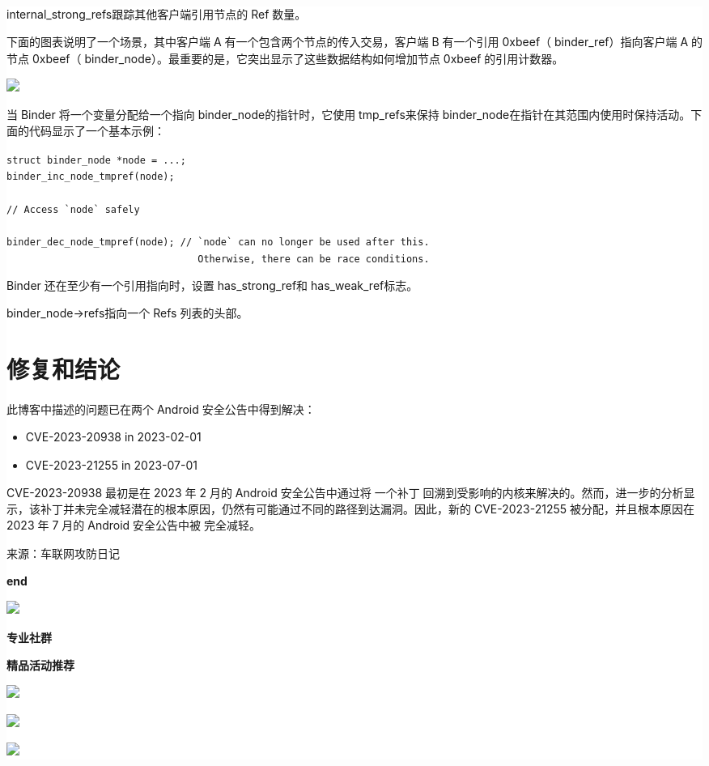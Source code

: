 internal_strong_refs跟踪其他客户端引用节点的 Ref 数量。  
  
下面的图表说明了一个场景，其中客户端 A 有一个包含两个节点的传入交易，客户端 B 有一个引用 0xbeef（ binder_ref）指向客户端 A 的节点 0xbeef（ binder_node）。最重要的是，它突出显示了这些数据结构如何增加节点 0xbeef 的引用计数器。  
  
![](https://mmbiz.qpic.cn/sz_mmbiz_png/CBQpMBV9zPtUQibGqRxXtsUa5M8v4K8BR5D8MgtEZ6iaXgTQ1K0eOJvrkXz9IIibJAIibcOkD47hYu3elP4JbbPA6g/640?wx_fmt=png&from=appmsg "")  
  
当 Binder 将一个变量分配给一个指向 binder_node的指针时，它使用 tmp_refs来保持 binder_node在指针在其范围内使用时保持活动。下面的代码显示了一个基本示例：  
```
struct binder_node *node = ...;
binder_inc_node_tmpref(node);

// Access `node` safely

binder_dec_node_tmpref(node); // `node` can no longer be used after this.
                                 Otherwise, there can be race conditions.
```  
  
Binder 还在至少有一个引用指向时，设置 has_strong_ref和 has_weak_ref标志。  
  
binder_node->refs指向一个 Refs 列表的头部。  
# 修复和结论  
  
此博客中描述的问题已在两个 Android 安全公告中得到解决：  
- CVE-2023-20938 in 2023-02-01  
  
- CVE-2023-21255 in 2023-07-01  
  
CVE-2023-20938 最初是在 2023 年 2 月的 Android 安全公告中通过将 一个补丁 回溯到受影响的内核来解决的。然而，进一步的分析显示，该补丁并未完全减轻潜在的根本原因，仍然有可能通过不同的路径到达漏洞。因此，新的 CVE-2023-21255 被分配，并且根本原因在 2023 年 7 月的 Android 安全公告中被 完全减轻。  
  
来源：车联网攻防日记  
  
  
**end**  
  
  
![](https://mmbiz.qpic.cn/mmbiz_jpg/3g8Dklb9Tw9DOhKSZeXmrnJ8rtnxnwGrK7dbuShxcC4DfLpBTjhy4JBs7ibaqndDXCibptJmHOR9AA5OiaLuxKEWQ/640?wx_fmt=jpeg&from=appmsg "")  
  
  
**专业社群**  
  
  
[](http://mp.weixin.qq.com/s?__biz=MzIzOTc2OTAxMg==&mid=2247535223&idx=1&sn=e30e07a44accd5b0e9ada3d8b537f977&chksm=e9270eacde5087bacb4d9c888f3a21ceae227156c89aba0be7d9ebc8b02a68b4f11e7595255a&scene=21#wechat_redirect)  
  
  
**精品活动推荐**  
  
  
![](https://mmbiz.qpic.cn/mmbiz_jpg/3g8Dklb9Tw9DOhKSZeXmrnJ8rtnxnwGr9EBR2HBC8Bj7lsQ4bjRlAWjrRuXD689v9zdMuicZicudmwmegDJiatEcw/640?wx_fmt=jpeg&from=appmsg "")  
  
![](https://mmbiz.qpic.cn/mmbiz_png/3g8Dklb9Tw9DOhKSZeXmrnJ8rtnxnwGr4emwYfTfgsC3AfnWn4XgdaibGrAUo7yq6xP75cKzg7d9h5TLcbXs8Bg/640?wx_fmt=png&from=appmsg "")  
  
![](https://mmbiz.qpic.cn/mmbiz_png/3g8Dklb9Tw9DOhKSZeXmrnJ8rtnxnwGroPw7DfjNBcEneXGRQWOjrsHgHy3p3rdEiagVINVWlKMXF7OYqYFr5vw/640?wx_fmt=png&from=appmsg "")  
  
  